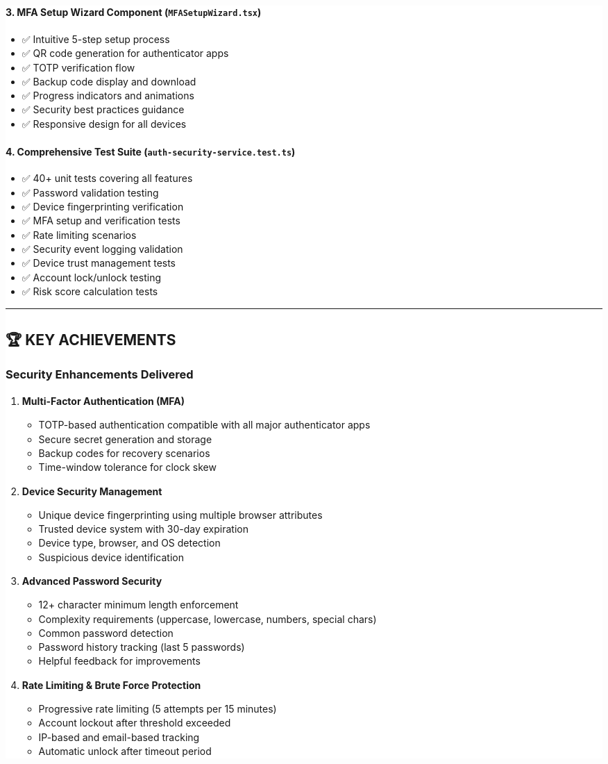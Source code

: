 #### 3. **MFA Setup Wizard Component** (`MFASetupWizard.tsx`)
- ✅ Intuitive 5-step setup process
- ✅ QR code generation for authenticator apps
- ✅ TOTP verification flow
- ✅ Backup code display and download
- ✅ Progress indicators and animations
- ✅ Security best practices guidance
- ✅ Responsive design for all devices

#### 4. **Comprehensive Test Suite** (`auth-security-service.test.ts`)
- ✅ 40+ unit tests covering all features
- ✅ Password validation testing
- ✅ Device fingerprinting verification
- ✅ MFA setup and verification tests
- ✅ Rate limiting scenarios
- ✅ Security event logging validation
- ✅ Device trust management tests
- ✅ Account lock/unlock testing
- ✅ Risk score calculation tests

---

## 🏆 KEY ACHIEVEMENTS

### Security Enhancements Delivered

1. **Multi-Factor Authentication (MFA)**
   - TOTP-based authentication compatible with all major authenticator apps
   - Secure secret generation and storage
   - Backup codes for recovery scenarios
   - Time-window tolerance for clock skew

2. **Device Security Management**
   - Unique device fingerprinting using multiple browser attributes
   - Trusted device system with 30-day expiration
   - Device type, browser, and OS detection
   - Suspicious device identification

3. **Advanced Password Security**
   - 12+ character minimum length enforcement
   - Complexity requirements (uppercase, lowercase, numbers, special chars)
   - Common password detection
   - Password history tracking (last 5 passwords)
   - Helpful feedback for improvements

4. **Rate Limiting & Brute Force Protection**
   - Progressive rate limiting (5 attempts per 15 minutes)
   - Account lockout after threshold exceeded
   - IP-based and email-based tracking
   - Automatic unlock after timeout period
